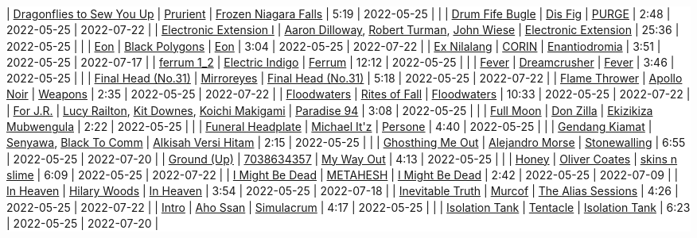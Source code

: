 | [Dragonflies to Sew You Up](https://open.spotify.com/track/2yr8zjsYtBAeZwpvQYC66k) | [Prurient](https://open.spotify.com/artist/00NwpiTtYKYzE6yEhSbFIk) | [Frozen Niagara Falls](https://open.spotify.com/album/5Pm2WvqxlDttK4hTx1vKe3) | 5:19 | 2022-05-25 |  |
| [Drum Fife Bugle](https://open.spotify.com/track/5X9elLdEBKkgHdTzcWOHdW) | [Dis Fig](https://open.spotify.com/artist/7EeS5UL1zSLdOxbIDulIKC) | [PURGE](https://open.spotify.com/album/52Un5YhkbRyt1POIsrqaft) | 2:48 | 2022-05-25 | 2022-07-22 |
| [Electronic Extension I](https://open.spotify.com/track/1uIkWbgmIcQdM0FZUeQmuK) | [Aaron Dilloway](https://open.spotify.com/artist/1iA1G6TFhNc3GerD6e5XNm), [Robert Turman](https://open.spotify.com/artist/2W2BiVgO5bISQejnz7HPhE), [John Wiese](https://open.spotify.com/artist/2r9bwqUxLhc8ktBYtiyR6V) | [Electronic Extension](https://open.spotify.com/album/59bxmtqJYHUa1mmiXzakYh) | 25:36 | 2022-05-25 |  |
| [Eon](https://open.spotify.com/track/4QIVbzvZbUKy78LCQ5fKe1) | [Black Polygons](https://open.spotify.com/artist/1xybh6cOTHMstoHWCMvEWz) | [Eon](https://open.spotify.com/album/2FYIEOMg0iCekl5H2sJMs9) | 3:04 | 2022-05-25 | 2022-07-22 |
| [Ex Nilalang](https://open.spotify.com/track/1XfMjBvdZGE2V8md4lSaVh) | [CORIN](https://open.spotify.com/artist/1LCuKc3MZ0tjlo54wcPY1W) | [Enantiodromia](https://open.spotify.com/album/78bEdpLsK9gDIT6VvroYBG) | 3:51 | 2022-05-25 | 2022-07-17 |
| [ferrum 1\_2](https://open.spotify.com/track/4RHiAz3EnQ9RDacY8sNcQ5) | [Electric Indigo](https://open.spotify.com/artist/7LnjB0MNQa2DC8MdvCWzlX) | [Ferrum](https://open.spotify.com/album/0ptQUuPgYliHufWU0lXHie) | 12:12 | 2022-05-25 |  |
| [Fever](https://open.spotify.com/track/0PeoyvJCL9h669gLtFjoBX) | [Dreamcrusher](https://open.spotify.com/artist/2EcltAQF7JHjEk9Thd9Pui) | [Fever](https://open.spotify.com/album/6ONNO5I5QUaSF6UBs10QLF) | 3:46 | 2022-05-25 |  |
| [Final Head \(No.31\)](https://open.spotify.com/track/3SpHBVLudhv7kAmwgZBaAZ) | [Mirroreyes](https://open.spotify.com/artist/3YGdGNj1uzAXC7bhxMq3Xw) | [Final Head \(No.31\)](https://open.spotify.com/album/360yAVVVL9ydNiDJF7rBRz) | 5:18 | 2022-05-25 | 2022-07-22 |
| [Flame Thrower](https://open.spotify.com/track/4kh8hOeHOoSSVOGbByGbPj) | [Apollo Noir](https://open.spotify.com/artist/4R7jUhRlP4sKiV8vzuEpND) | [Weapons](https://open.spotify.com/album/4ltdtRBUlN4xym6T6Isnng) | 2:35 | 2022-05-25 | 2022-07-22 |
| [Floodwaters](https://open.spotify.com/track/3lWqhO8VCqq3eynbHdWusx) | [Rites of Fall](https://open.spotify.com/artist/0lmo0WuKgZFuma8hHrI4So) | [Floodwaters](https://open.spotify.com/album/7tBGivhA5lzGPKsNeWPdKF) | 10:33 | 2022-05-25 | 2022-07-22 |
| [For J.R.](https://open.spotify.com/track/6DYwajjsnqk8Nea688WA3l) | [Lucy Railton](https://open.spotify.com/artist/7Gqr7VNPRfacOcjlqORrq9), [Kit Downes](https://open.spotify.com/artist/5KAxF8BtuqO5emnRCjorwk), [Koichi Makigami](https://open.spotify.com/artist/1bkza06VnFBjvPcMd0R7Jo) | [Paradise 94](https://open.spotify.com/album/4i4Qg42cltEYEe7jTXV9mf) | 3:08 | 2022-05-25 |  |
| [Full Moon](https://open.spotify.com/track/5ktpSEIJoMmz5AtfzVeqBb) | [Don Zilla](https://open.spotify.com/artist/28v8olmolos8vLLikFIWzh) | [Ekizikiza Mubwengula](https://open.spotify.com/album/05f58iMP9KoPbeiGAzaz4i) | 2:22 | 2022-05-25 |  |
| [Funeral Headplate](https://open.spotify.com/track/5WvoL4zoZDDzHi6E8PRlgl) | [Michael It'z](https://open.spotify.com/artist/3djMvcwvnHh0L0OvzHfDer) | [Persone](https://open.spotify.com/album/2r2pTfcdX1Nj0QJ9bA5Xbt) | 4:40 | 2022-05-25 |  |
| [Gendang Kiamat](https://open.spotify.com/track/1uBfWWbV7PSemv6150tK36) | [Senyawa](https://open.spotify.com/artist/0F0QctWhGzgl1Ih560JzWJ), [Black To Comm](https://open.spotify.com/artist/1j1YJWmnDC3NXNJJ81xKUb) | [Alkisah Versi Hitam](https://open.spotify.com/album/1L38TwoRZ87l5dWeFEYmy9) | 2:15 | 2022-05-25 |  |
| [Ghosthing Me Out](https://open.spotify.com/track/5tMihLMTg9x6XalGAiEVr7) | [Alejandro Morse](https://open.spotify.com/artist/1aCABCUNTciYIqotcWSry6) | [Stonewalling](https://open.spotify.com/album/33o8CrT5vqrQSKcyAAotjg) | 6:55 | 2022-05-25 | 2022-07-20 |
| [Ground \(Up\)](https://open.spotify.com/track/4nUhvje1ZfgXHEvItu5UZP) | [7038634357](https://open.spotify.com/artist/2k55GlZ4XckJwuYEQ4HJAO) | [My Way Out](https://open.spotify.com/album/6WAtYpQ6y5Oe4Mo5JNmYVK) | 4:13 | 2022-05-25 |  |
| [Honey](https://open.spotify.com/track/15B8scX6MZbS3DcWYY3mUS) | [Oliver Coates](https://open.spotify.com/artist/2jToqK8MU3rtt0DYrgCIXM) | [skins n slime](https://open.spotify.com/album/2lZt4WuEVJQs8LgvG2oppf) | 6:09 | 2022-05-25 | 2022-07-22 |
| [I Might Be Dead](https://open.spotify.com/track/3CrugDkT5hrxchw6rZenYU) | [METAHESH](https://open.spotify.com/artist/0GOeXrdg9HYdG0etf07eyP) | [I Might Be Dead](https://open.spotify.com/album/5m9aBbCjvJ7vUT8A3gT3hZ) | 2:42 | 2022-05-25 | 2022-07-09 |
| [In Heaven](https://open.spotify.com/track/5bpF8FxjRZiuvlSQ7PfEuu) | [Hilary Woods](https://open.spotify.com/artist/4S05GVttpg3rjOte0SX749) | [In Heaven](https://open.spotify.com/album/2ZQiDIXoAx9DESqQeSUkLm) | 3:54 | 2022-05-25 | 2022-07-18 |
| [Inevitable Truth](https://open.spotify.com/track/3UBlpER8dYeArWgFk9xgJD) | [Murcof](https://open.spotify.com/artist/0liG9qD19eWrt5Ur4cnsYd) | [The Alias Sessions](https://open.spotify.com/album/2tCcGzGEsrsYSgGW7mqFNI) | 4:26 | 2022-05-25 | 2022-07-22 |
| [Intro](https://open.spotify.com/track/4weSG9WPRs1G30c8kd2ThX) | [Aho Ssan](https://open.spotify.com/artist/6DP0aNDMupNmkyK4drCrvC) | [Simulacrum](https://open.spotify.com/album/1JoOzfSC6Jh9mxxhvWhVTh) | 4:17 | 2022-05-25 |  |
| [Isolation Tank](https://open.spotify.com/track/4lLNOoPLe1dUjpMG7nxjmz) | [Tentacle](https://open.spotify.com/artist/52MyOkwwYswnDTHL4gvQap) | [Isolation Tank](https://open.spotify.com/album/33WYg9FkoBFkrUtOqg2wq5) | 6:23 | 2022-05-25 | 2022-07-20 |